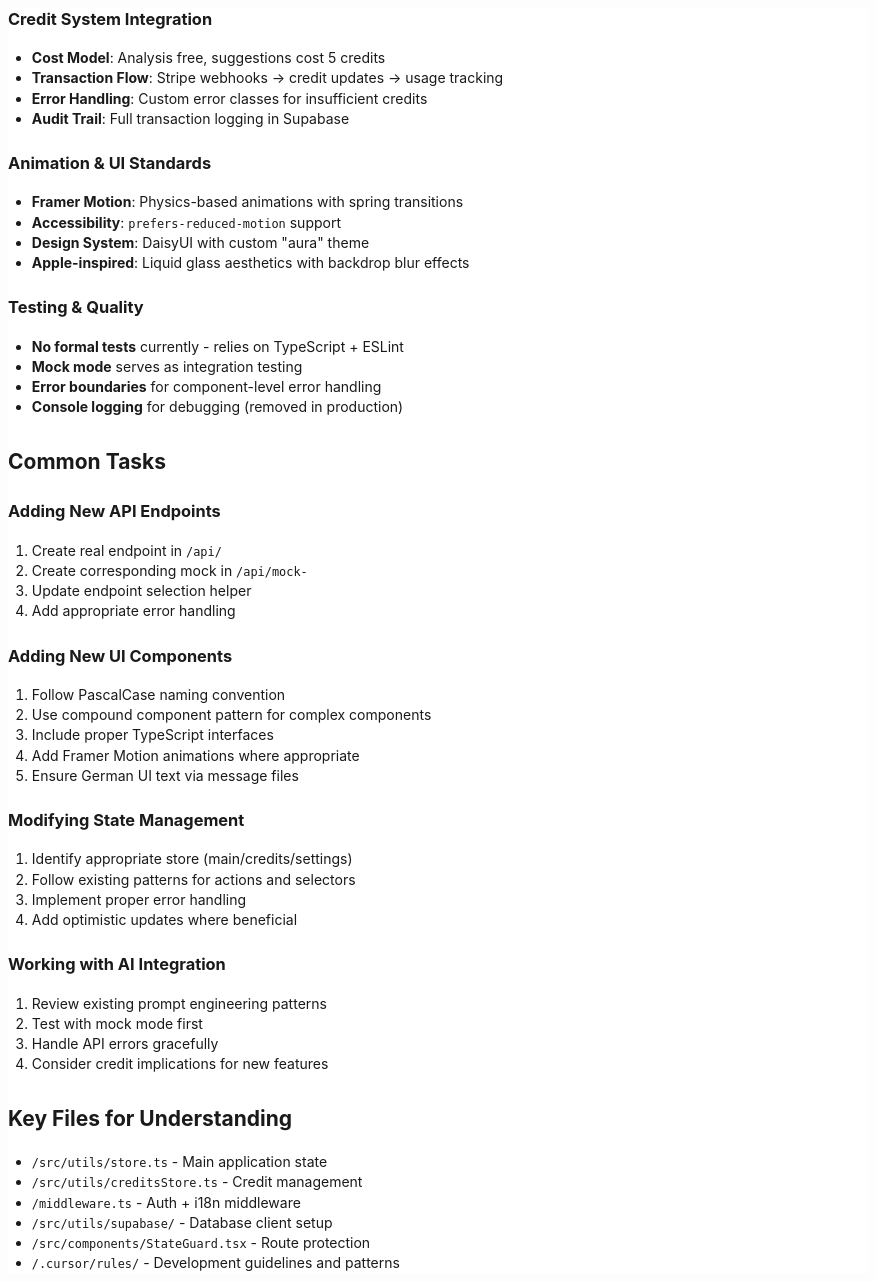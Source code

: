 ### Credit System Integration
- **Cost Model**: Analysis free, suggestions cost 5 credits
- **Transaction Flow**: Stripe webhooks → credit updates → usage tracking
- **Error Handling**: Custom error classes for insufficient credits
- **Audit Trail**: Full transaction logging in Supabase

### Animation & UI Standards
- **Framer Motion**: Physics-based animations with spring transitions
- **Accessibility**: `prefers-reduced-motion` support
- **Design System**: DaisyUI with custom "aura" theme
- **Apple-inspired**: Liquid glass aesthetics with backdrop blur effects

### Testing & Quality
- **No formal tests** currently - relies on TypeScript + ESLint
- **Mock mode** serves as integration testing
- **Error boundaries** for component-level error handling
- **Console logging** for debugging (removed in production)

## Common Tasks

### Adding New API Endpoints
1. Create real endpoint in `/api/`
2. Create corresponding mock in `/api/mock-`
3. Update endpoint selection helper
4. Add appropriate error handling

### Adding New UI Components
1. Follow PascalCase naming convention
2. Use compound component pattern for complex components
3. Include proper TypeScript interfaces
4. Add Framer Motion animations where appropriate
5. Ensure German UI text via message files

### Modifying State Management
1. Identify appropriate store (main/credits/settings)
2. Follow existing patterns for actions and selectors
3. Implement proper error handling
4. Add optimistic updates where beneficial

### Working with AI Integration
1. Review existing prompt engineering patterns
2. Test with mock mode first
3. Handle API errors gracefully
4. Consider credit implications for new features

## Key Files for Understanding

- `/src/utils/store.ts` - Main application state
- `/src/utils/creditsStore.ts` - Credit management
- `/middleware.ts` - Auth + i18n middleware
- `/src/utils/supabase/` - Database client setup
- `/src/components/StateGuard.tsx` - Route protection
- `/.cursor/rules/` - Development guidelines and patterns